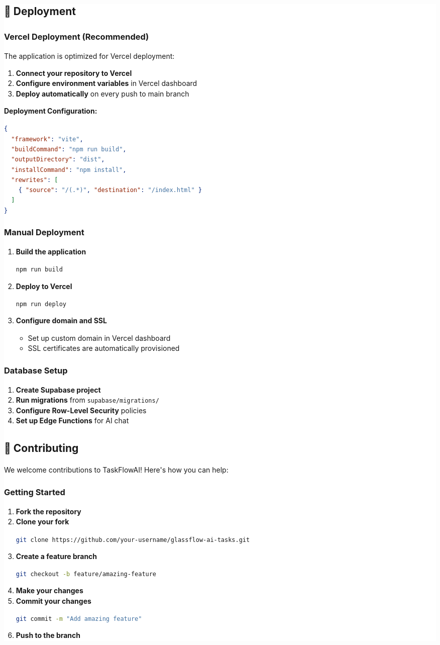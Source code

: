 ## 🚀 Deployment

### Vercel Deployment (Recommended)

The application is optimized for Vercel deployment:

1. **Connect your repository to Vercel**
2. **Configure environment variables** in Vercel dashboard
3. **Deploy automatically** on every push to main branch

**Deployment Configuration:**
```json
{
  "framework": "vite",
  "buildCommand": "npm run build",
  "outputDirectory": "dist",
  "installCommand": "npm install",
  "rewrites": [
    { "source": "/(.*)", "destination": "/index.html" }
  ]
}
```

### Manual Deployment

1. **Build the application**
   ```bash
   npm run build
   ```

2. **Deploy to Vercel**
   ```bash
   npm run deploy
   ```

3. **Configure domain and SSL**
   - Set up custom domain in Vercel dashboard
   - SSL certificates are automatically provisioned

### Database Setup

1. **Create Supabase project**
2. **Run migrations** from `supabase/migrations/`
3. **Configure Row-Level Security** policies
4. **Set up Edge Functions** for AI chat

## 🤝 Contributing

We welcome contributions to TaskFlowAI! Here's how you can help:

### Getting Started

1. **Fork the repository**
2. **Clone your fork**
   ```bash
   git clone https://github.com/your-username/glassflow-ai-tasks.git
   ```
3. **Create a feature branch**
   ```bash
   git checkout -b feature/amazing-feature
   ```
4. **Make your changes**
5. **Commit your changes**
   ```bash
   git commit -m "Add amazing feature"
   ```
6. **Push to the branch**